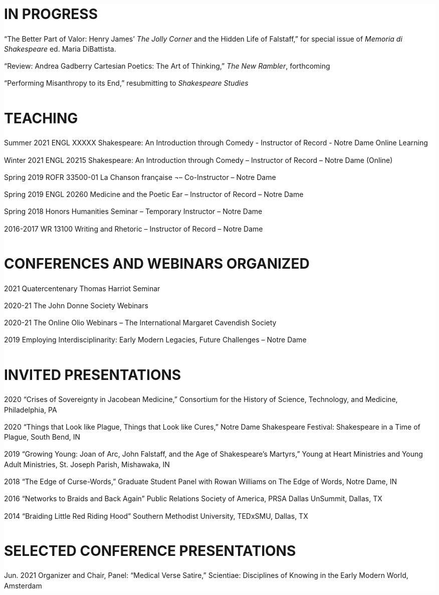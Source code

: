 IN PROGRESS
==
“The Better Part of Valor: Henry James’ *The Jolly Corner* and the Hidden Life of Falstaff,” for special issue of *Memoria di Shakespeare* ed. Maria DiBattista.

“Review: Andrea Gadberry Cartesian Poetics: The Art of Thinking,” *The New Rambler*, forthcoming

“Performing Misanthropy to its End,” resubmitting to *Shakespeare Studies*

TEACHING
==
Summer 2021 ENGL XXXXX Shakespeare: An Introduction through Comedy - Instructor of Record - Notre Dame Online Learning

Winter 2021	ENGL 20215 Shakespeare: An Introduction through Comedy – Instructor of Record – Notre Dame (Online)

Spring 2019	ROFR 33500-01 La Chanson française ¬– Co-Instructor – Notre Dame

Spring 2019	ENGL 20260 Medicine and the Poetic Ear – Instructor of Record – Notre Dame

Spring 2018	Honors Humanities Seminar – Temporary Instructor – Notre Dame

2016-2017	WR 13100 Writing and Rhetoric – Instructor of Record – Notre Dame

CONFERENCES AND WEBINARS ORGANIZED
==
2021	Quatercentenary Thomas Harriot Seminar 

2020-21	The John Donne Society Webinars

2020-21	The Online Olio Webinars – The International Margaret Cavendish Society

2019	Employing Interdisciplinarity: Early Modern Legacies, Future Challenges – Notre Dame

INVITED PRESENTATIONS
==
2020		“Crises of Sovereignty in Jacobean Medicine,” Consortium for the History of Science, Technology, and Medicine, Philadelphia, PA

2020	“Things that Look like Plague, Things that Look like Cures,” Notre Dame Shakespeare Festival: Shakespeare in a Time of Plague, South Bend, IN

2019		“Growing Young: Joan of Arc, John Falstaff, and the Age of Shakespeare’s Martyrs,”
Young at Heart Ministries and Young Adult Ministries, St. Joseph Parish, Mishawaka, IN

2018	“The Edge of Curse-Words,”
Graduate Student Panel with Rowan Williams on The Edge of Words, Notre Dame, IN

2016		“Networks to Braids and Back Again” 
Public Relations Society of America, PRSA Dallas UnSummit, Dallas, TX

2014		“Braiding Little Red Riding Hood” 
Southern Methodist University, TEDxSMU, Dallas, TX

SELECTED CONFERENCE PRESENTATIONS
==
Jun. 2021	Organizer and Chair, Panel: “Medical Verse Satire,” Scientiae: Disciplines of Knowing in the Early Modern World, Amsterdam
